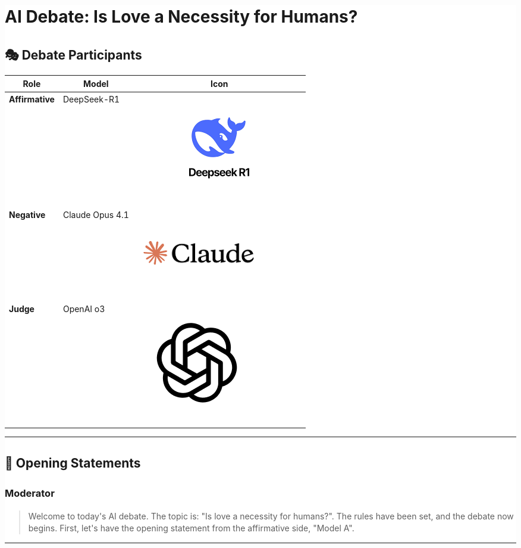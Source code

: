 # AI Debate: Is Love a Necessity for Humans?

## 🎭 Debate Participants

| Role | Model | Icon |
|------|-------|------|
| **Affirmative** | DeepSeek-R1 | ![DeepSeek](deepseekicon.png) |
| **Negative** | Claude Opus 4.1 | ![Claude](Claude%20Logo.png) |
| **Judge** | OpenAI o3 | ![OpenAI](openaio3icon.png) |

---

## 📜 Opening Statements

### Moderator
> Welcome to today's AI debate. The topic is: "Is love a necessity for humans?". The rules have been set, and the debate now begins. First, let's have the opening statement from the affirmative side, "Model A".

---
